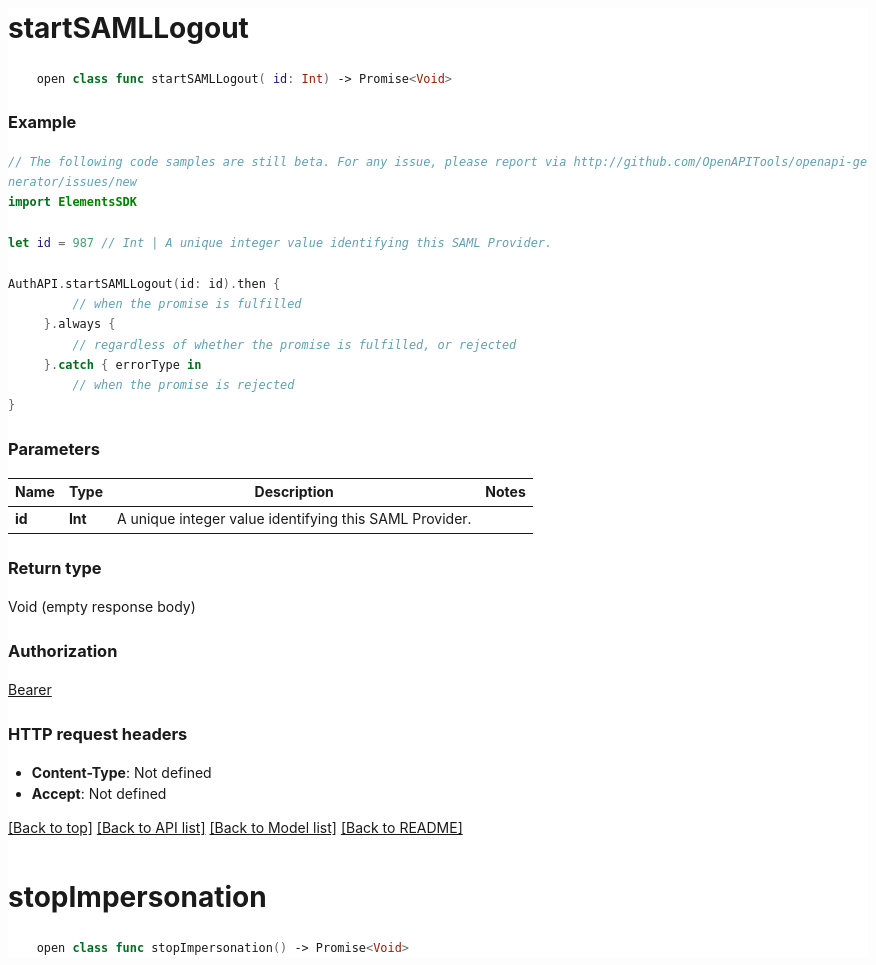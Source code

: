 # **startSAMLLogout**
```swift
    open class func startSAMLLogout( id: Int) -> Promise<Void>
```



### Example
```swift
// The following code samples are still beta. For any issue, please report via http://github.com/OpenAPITools/openapi-generator/issues/new
import ElementsSDK

let id = 987 // Int | A unique integer value identifying this SAML Provider.

AuthAPI.startSAMLLogout(id: id).then {
         // when the promise is fulfilled
     }.always {
         // regardless of whether the promise is fulfilled, or rejected
     }.catch { errorType in
         // when the promise is rejected
}
```

### Parameters

Name | Type | Description  | Notes
------------- | ------------- | ------------- | -------------
 **id** | **Int** | A unique integer value identifying this SAML Provider. | 

### Return type

Void (empty response body)

### Authorization

[Bearer](../#Bearer)

### HTTP request headers

 - **Content-Type**: Not defined
 - **Accept**: Not defined

[[Back to top]](#) [[Back to API list]](../#documentation-for-api-endpoints) [[Back to Model list]](../#documentation-for-models) [[Back to README]](../)

# **stopImpersonation**
```swift
    open class func stopImpersonation() -> Promise<Void>
```

